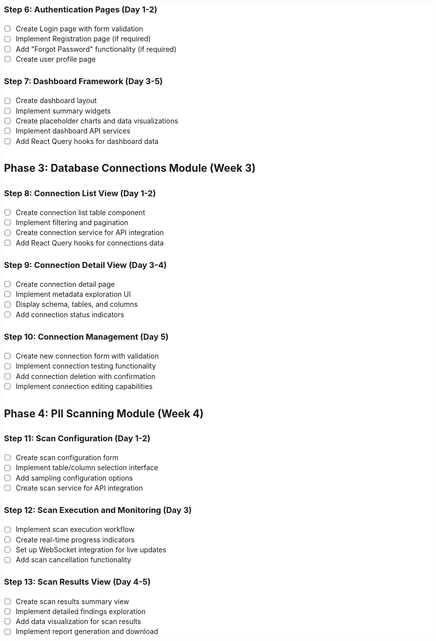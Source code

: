 ### Step 6: Authentication Pages (Day 1-2)
- [ ] Create Login page with form validation
- [ ] Implement Registration page (if required)
- [ ] Add "Forgot Password" functionality (if required)
- [ ] Create user profile page

### Step 7: Dashboard Framework (Day 3-5)
- [ ] Create dashboard layout
- [ ] Implement summary widgets
- [ ] Create placeholder charts and data visualizations
- [ ] Implement dashboard API services
- [ ] Add React Query hooks for dashboard data

## Phase 3: Database Connections Module (Week 3)

### Step 8: Connection List View (Day 1-2)
- [ ] Create connection list table component
- [ ] Implement filtering and pagination
- [ ] Create connection service for API integration
- [ ] Add React Query hooks for connections data

### Step 9: Connection Detail View (Day 3-4)
- [ ] Create connection detail page
- [ ] Implement metadata exploration UI
- [ ] Display schema, tables, and columns
- [ ] Add connection status indicators

### Step 10: Connection Management (Day 5)
- [ ] Create new connection form with validation
- [ ] Implement connection testing functionality
- [ ] Add connection deletion with confirmation
- [ ] Implement connection editing capabilities

## Phase 4: PII Scanning Module (Week 4)

### Step 11: Scan Configuration (Day 1-2)
- [ ] Create scan configuration form
- [ ] Implement table/column selection interface
- [ ] Add sampling configuration options
- [ ] Create scan service for API integration

### Step 12: Scan Execution and Monitoring (Day 3)
- [ ] Implement scan execution workflow
- [ ] Create real-time progress indicators
- [ ] Set up WebSocket integration for live updates
- [ ] Add scan cancellation functionality

### Step 13: Scan Results View (Day 4-5)
- [ ] Create scan results summary view
- [ ] Implement detailed findings exploration
- [ ] Add data visualization for scan results
- [ ] Implement report generation and download
